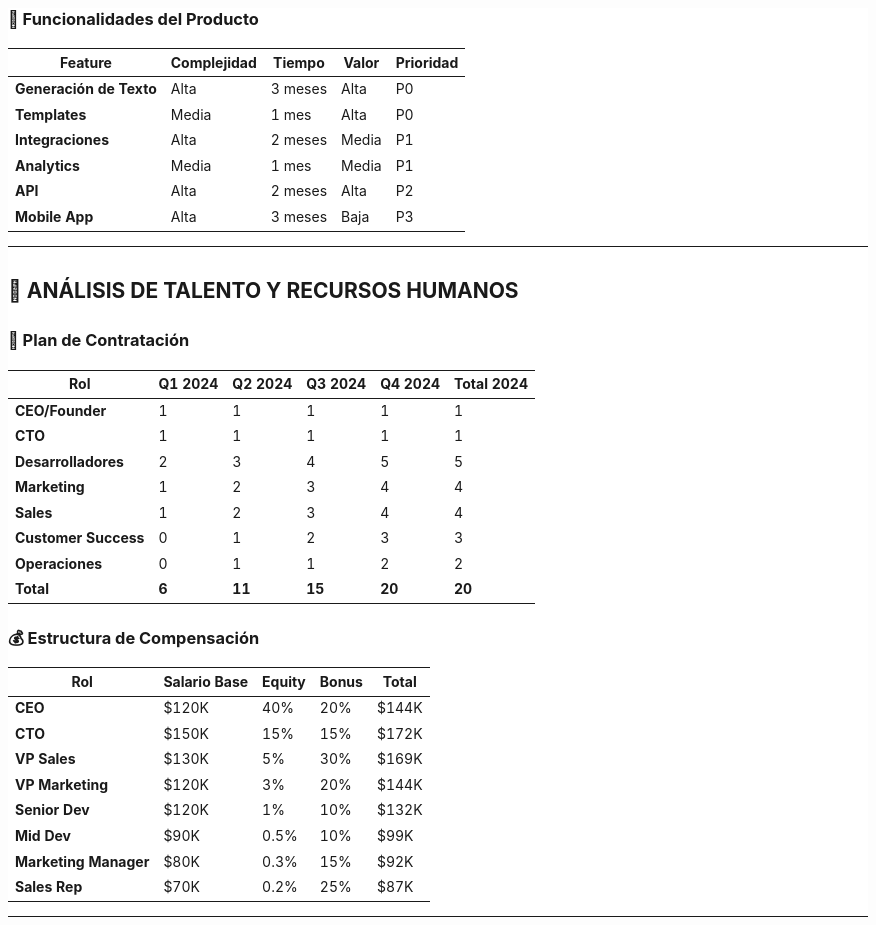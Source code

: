 ### 🤖 Funcionalidades del Producto

| **Feature** | **Complejidad** | **Tiempo** | **Valor** | **Prioridad** |
|-------------|-----------------|------------|-----------|---------------|
| **Generación de Texto** | Alta | 3 meses | Alta | P0 |
| **Templates** | Media | 1 mes | Alta | P0 |
| **Integraciones** | Alta | 2 meses | Media | P1 |
| **Analytics** | Media | 1 mes | Media | P1 |
| **API** | Alta | 2 meses | Alta | P2 |
| **Mobile App** | Alta | 3 meses | Baja | P3 |

---

## 👥 ANÁLISIS DE TALENTO Y RECURSOS HUMANOS

### 🎯 Plan de Contratación

| **Rol** | **Q1 2024** | **Q2 2024** | **Q3 2024** | **Q4 2024** | **Total 2024** |
|---------|-------------|-------------|-------------|-------------|----------------|
| **CEO/Founder** | 1 | 1 | 1 | 1 | 1 |
| **CTO** | 1 | 1 | 1 | 1 | 1 |
| **Desarrolladores** | 2 | 3 | 4 | 5 | 5 |
| **Marketing** | 1 | 2 | 3 | 4 | 4 |
| **Sales** | 1 | 2 | 3 | 4 | 4 |
| **Customer Success** | 0 | 1 | 2 | 3 | 3 |
| **Operaciones** | 0 | 1 | 1 | 2 | 2 |
| **Total** | **6** | **11** | **15** | **20** | **20** |

### 💰 Estructura de Compensación

| **Rol** | **Salario Base** | **Equity** | **Bonus** | **Total** |
|---------|------------------|------------|-----------|-----------|
| **CEO** | $120K | 40% | 20% | $144K |
| **CTO** | $150K | 15% | 15% | $172K |
| **VP Sales** | $130K | 5% | 30% | $169K |
| **VP Marketing** | $120K | 3% | 20% | $144K |
| **Senior Dev** | $120K | 1% | 10% | $132K |
| **Mid Dev** | $90K | 0.5% | 10% | $99K |
| **Marketing Manager** | $80K | 0.3% | 15% | $92K |
| **Sales Rep** | $70K | 0.2% | 25% | $87K |

---